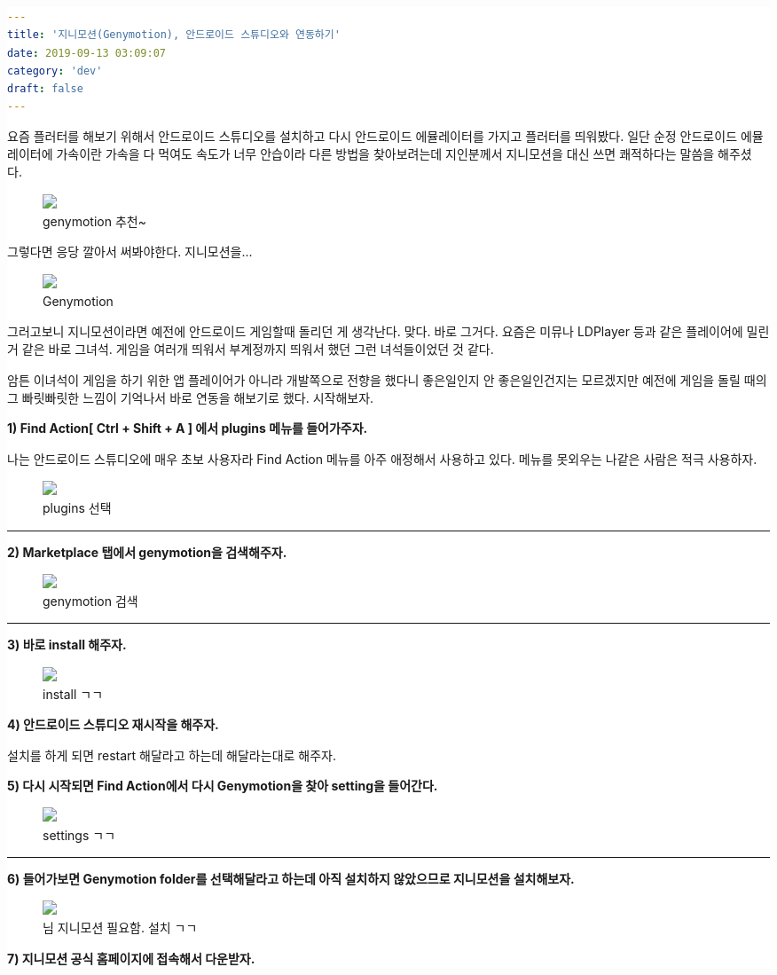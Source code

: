 ```yaml
---
title: '지니모션(Genymotion), 안드로이드 스튜디오와 연동하기'
date: 2019-09-13 03:09:07
category: 'dev'
draft: false
---
```


요즘 플러터를 해보기 위해서 안드로이드 스튜디오를 설치하고 다시 안드로이드 에뮬레이터를 가지고 플러터를 띄워봤다. 일단 순정 안드로이드 에뮬레이터에 가속이란 가속을 다 먹여도 속도가 너무 안습이라 다른 방법을 찾아보려는데 지인분께서 지니모션을 대신 쓰면 쾌적하다는 말씀을 해주셨다. 

<figure class="imageblock alignCenter"><span data-url="https://blog.kakaocdn.net/dn/kRsHv/btqygtWMyHb/YxCM5TWmfrkr6kSLZT6lK0/img.png" data-lightbox="lightbox" data-alt="genymotion 추천~"><img src="https://blog.kakaocdn.net/dn/kRsHv/btqygtWMyHb/YxCM5TWmfrkr6kSLZT6lK0/img.png" srcset="https://img1.daumcdn.net/thumb/R1280x0/?scode=mtistory2&amp;fname=https%3A%2F%2Fblog.kakaocdn.net%2Fdn%2FkRsHv%2FbtqygtWMyHb%2FYxCM5TWmfrkr6kSLZT6lK0%2Fimg.png"></span><figcaption>genymotion 추천~</figcaption></figure>

그렇다면 응당 깔아서 써봐야한다. 지니모션을...

<figure class="imageblock alignCenter"><span data-url="https://blog.kakaocdn.net/dn/dB8cgm/btqyeIHwLQq/twBrFVSAgPUknGK0PIVZxK/img.png" data-lightbox="lightbox" data-alt="Genymotion"><img src="https://blog.kakaocdn.net/dn/dB8cgm/btqyeIHwLQq/twBrFVSAgPUknGK0PIVZxK/img.png" srcset="https://img1.daumcdn.net/thumb/R1280x0/?scode=mtistory2&amp;fname=https%3A%2F%2Fblog.kakaocdn.net%2Fdn%2FdB8cgm%2FbtqyeIHwLQq%2FtwBrFVSAgPUknGK0PIVZxK%2Fimg.png"></span><figcaption>Genymotion</figcaption></figure>

그러고보니 지니모션이라면 예전에 안드로이드 게임할때 돌리던 게 생각난다. 맞다. 바로 그거다. 요즘은 미뮤나 LDPlayer 등과 같은 플레이어에 밀린거 같은 바로 그녀석. 게임을 여러개 띄워서 부계정까지 띄워서 했던 그런 녀석들이었던 것 같다. 

암튼 이녀석이 게임을 하기 위한 앱 플레이어가 아니라 개발쪽으로 전향을 했다니 좋은일인지 안 좋은일인건지는 모르겠지만 예전에 게임을 돌릴 때의 그 빠릿빠릿한 느낌이 기억나서 바로 연동을 해보기로 했다. 시작해보자.

**1) Find Action\[ Ctrl + Shift + A \] 에서 plugins 메뉴를 들어가주자.**

나는 안드로이드 스튜디오에 매우 초보 사용자라 Find Action 메뉴를 아주 애정해서 사용하고 있다. 메뉴를 못외우는 나같은 사람은 적극 사용하자.

<figure class="imageblock alignCenter"><span data-url="https://blog.kakaocdn.net/dn/b6BZmq/btqyfYbNdHY/XkokbzzKrDN6LFXLkk5YP0/img.png" data-lightbox="lightbox" data-alt="plugins 선택"><img src="https://blog.kakaocdn.net/dn/b6BZmq/btqyfYbNdHY/XkokbzzKrDN6LFXLkk5YP0/img.png" srcset="https://img1.daumcdn.net/thumb/R1280x0/?scode=mtistory2&amp;fname=https%3A%2F%2Fblog.kakaocdn.net%2Fdn%2Fb6BZmq%2FbtqyfYbNdHY%2FXkokbzzKrDN6LFXLkk5YP0%2Fimg.png"></span><figcaption>plugins 선택</figcaption></figure>

* * *

**2) Marketplace 탭에서 genymotion을 검색해주자.**

<figure class="imageblock alignCenter"><span data-url="https://blog.kakaocdn.net/dn/z1IyT/btqyfYv7s6L/M7vLmhtV0w0v92qdphKxok/img.png" data-lightbox="lightbox" data-alt="genymotion 검색"><img src="https://blog.kakaocdn.net/dn/z1IyT/btqyfYv7s6L/M7vLmhtV0w0v92qdphKxok/img.png" srcset="https://img1.daumcdn.net/thumb/R1280x0/?scode=mtistory2&amp;fname=https%3A%2F%2Fblog.kakaocdn.net%2Fdn%2Fz1IyT%2FbtqyfYv7s6L%2FM7vLmhtV0w0v92qdphKxok%2Fimg.png"></span><figcaption>genymotion 검색</figcaption></figure>

* * *

**3) 바로 install 해주자.**

<figure class="imageblock alignCenter"><span data-url="https://blog.kakaocdn.net/dn/qGG1I/btqygtvExq6/pobvSuJOpxSFMF80P6pV5K/img.png" data-lightbox="lightbox" data-alt="install ㄱㄱ"><img src="https://blog.kakaocdn.net/dn/qGG1I/btqygtvExq6/pobvSuJOpxSFMF80P6pV5K/img.png" srcset="https://img1.daumcdn.net/thumb/R1280x0/?scode=mtistory2&amp;fname=https%3A%2F%2Fblog.kakaocdn.net%2Fdn%2FqGG1I%2FbtqygtvExq6%2FpobvSuJOpxSFMF80P6pV5K%2Fimg.png"></span><figcaption>install ㄱㄱ</figcaption></figure>

**4) 안드로이드 스튜디오 재시작을 해주자.**

설치를 하게 되면 restart 해달라고 하는데 해달라는대로 해주자. 

**5) 다시 시작되면 Find Action에서 다시 Genymotion을 찾아 setting을 들어간다.**

<figure class="imageblock alignCenter"><span data-url="https://blog.kakaocdn.net/dn/yJ4BQ/btqyghWw0s6/znL63RYzRcyLC8gg4DtKP1/img.png" data-lightbox="lightbox" data-alt="settings ㄱㄱ"><img src="https://blog.kakaocdn.net/dn/yJ4BQ/btqyghWw0s6/znL63RYzRcyLC8gg4DtKP1/img.png" srcset="https://img1.daumcdn.net/thumb/R1280x0/?scode=mtistory2&amp;fname=https%3A%2F%2Fblog.kakaocdn.net%2Fdn%2FyJ4BQ%2FbtqyghWw0s6%2FznL63RYzRcyLC8gg4DtKP1%2Fimg.png"></span><figcaption>settings ㄱㄱ</figcaption></figure>

* * *

**6) 들어가보면 Genymotion folder를 선택해달라고 하는데 아직 설치하지 않았으므로 지니모션을 설치해보자.**

<figure class="imageblock alignCenter"><span data-url="https://blog.kakaocdn.net/dn/rKRQ1/btqyfYiCGAS/z8QAOgQ5YLl1kDsmHyqSq0/img.png" data-lightbox="lightbox" data-alt="님 지니모션 필요함. 설치 ㄱㄱ"><img src="https://blog.kakaocdn.net/dn/rKRQ1/btqyfYiCGAS/z8QAOgQ5YLl1kDsmHyqSq0/img.png" srcset="https://img1.daumcdn.net/thumb/R1280x0/?scode=mtistory2&amp;fname=https%3A%2F%2Fblog.kakaocdn.net%2Fdn%2FrKRQ1%2FbtqyfYiCGAS%2Fz8QAOgQ5YLl1kDsmHyqSq0%2Fimg.png"></span><figcaption>님 지니모션 필요함. 설치 ㄱㄱ</figcaption></figure>

**7) 지니모션 공식 홈페이지에 접속해서 다운받자.**
